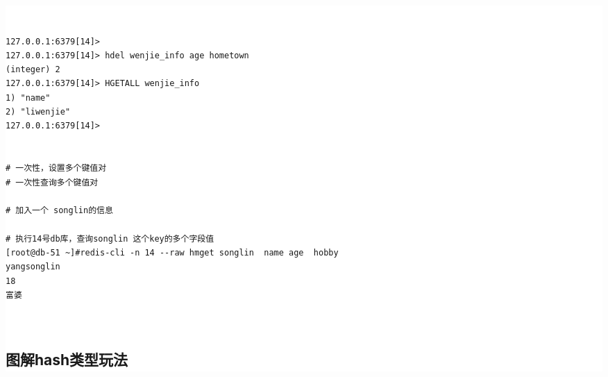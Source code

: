 ```


127.0.0.1:6379[14]> 
127.0.0.1:6379[14]> hdel wenjie_info age hometown
(integer) 2
127.0.0.1:6379[14]> HGETALL wenjie_info
1) "name"
2) "liwenjie"
127.0.0.1:6379[14]> 


# 一次性，设置多个键值对
# 一次性查询多个键值对

# 加入一个 songlin的信息

# 执行14号db库，查询songlin 这个key的多个字段值
[root@db-51 ~]#redis-cli -n 14 --raw hmget songlin  name age  hobby
yangsonglin
18
富婆



```

## 图解hash类型玩法
